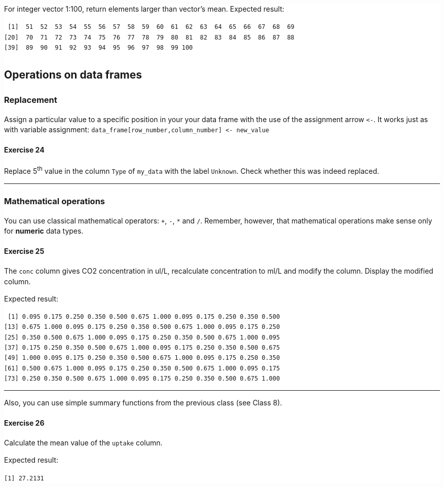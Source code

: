 For integer vector 1:100, return elements larger than vector’s mean.
Expected result:

     [1]  51  52  53  54  55  56  57  58  59  60  61  62  63  64  65  66  67  68  69
    [20]  70  71  72  73  74  75  76  77  78  79  80  81  82  83  84  85  86  87  88
    [39]  89  90  91  92  93  94  95  96  97  98  99 100

## Operations on data frames

### Replacement

Assign a particular value to a specific position in your your data frame
with the use of the assignment arrow `<-`. It works just as with
variable assignment: `data_frame[row_number,column_number] <- new_value`

#### Exercise 24

Replace 5<sup>th</sup> value in the column `Type` of `my_data` with the
label `Unknown`. Check whether this was indeed replaced.

------------------------------------------------------------------------

### Mathematical operations

You can use classical mathematical operators: `+`, `-`, `*` and `/`.
Remember, however, that mathematical operations make sense only for
**numeric** data types.

#### Exercise 25

The `conc` column gives CO2 concentration in ul/L, recalculate
concentration to ml/L and modify the column. Display the modified
column.

Expected result:

     [1] 0.095 0.175 0.250 0.350 0.500 0.675 1.000 0.095 0.175 0.250 0.350 0.500
    [13] 0.675 1.000 0.095 0.175 0.250 0.350 0.500 0.675 1.000 0.095 0.175 0.250
    [25] 0.350 0.500 0.675 1.000 0.095 0.175 0.250 0.350 0.500 0.675 1.000 0.095
    [37] 0.175 0.250 0.350 0.500 0.675 1.000 0.095 0.175 0.250 0.350 0.500 0.675
    [49] 1.000 0.095 0.175 0.250 0.350 0.500 0.675 1.000 0.095 0.175 0.250 0.350
    [61] 0.500 0.675 1.000 0.095 0.175 0.250 0.350 0.500 0.675 1.000 0.095 0.175
    [73] 0.250 0.350 0.500 0.675 1.000 0.095 0.175 0.250 0.350 0.500 0.675 1.000

------------------------------------------------------------------------

Also, you can use simple summary functions from the previous class (see
Class 8).

#### Exercise 26

Calculate the mean value of the `uptake` column.

Expected result:

    [1] 27.2131
